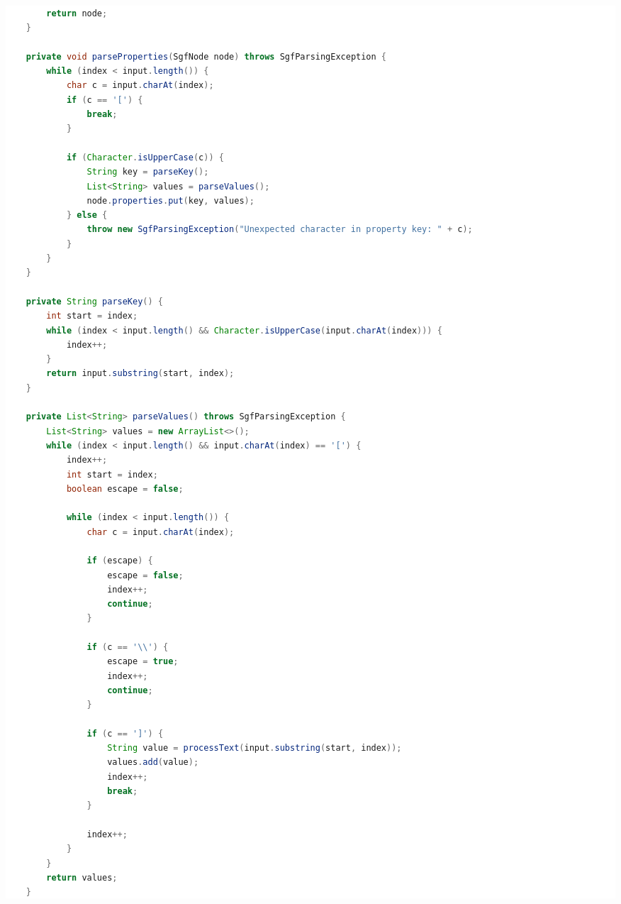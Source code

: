 ```java
        return node;
    }

    private void parseProperties(SgfNode node) throws SgfParsingException {
        while (index < input.length()) {
            char c = input.charAt(index);
            if (c == '[') {
                break;
            }

            if (Character.isUpperCase(c)) {
                String key = parseKey();
                List<String> values = parseValues();
                node.properties.put(key, values);
            } else {
                throw new SgfParsingException("Unexpected character in property key: " + c);
            }
        }
    }

    private String parseKey() {
        int start = index;
        while (index < input.length() && Character.isUpperCase(input.charAt(index))) {
            index++;
        }
        return input.substring(start, index);
    }

    private List<String> parseValues() throws SgfParsingException {
        List<String> values = new ArrayList<>();
        while (index < input.length() && input.charAt(index) == '[') {
            index++;
            int start = index;
            boolean escape = false;

            while (index < input.length()) {
                char c = input.charAt(index);
                
                if (escape) {
                    escape = false;
                    index++;
                    continue;
                }

                if (c == '\\') {
                    escape = true;
                    index++;
                    continue;
                }

                if (c == ']') {
                    String value = processText(input.substring(start, index));
                    values.add(value);
                    index++;
                    break;
                }

                index++;
            }
        }
        return values;
    }

```